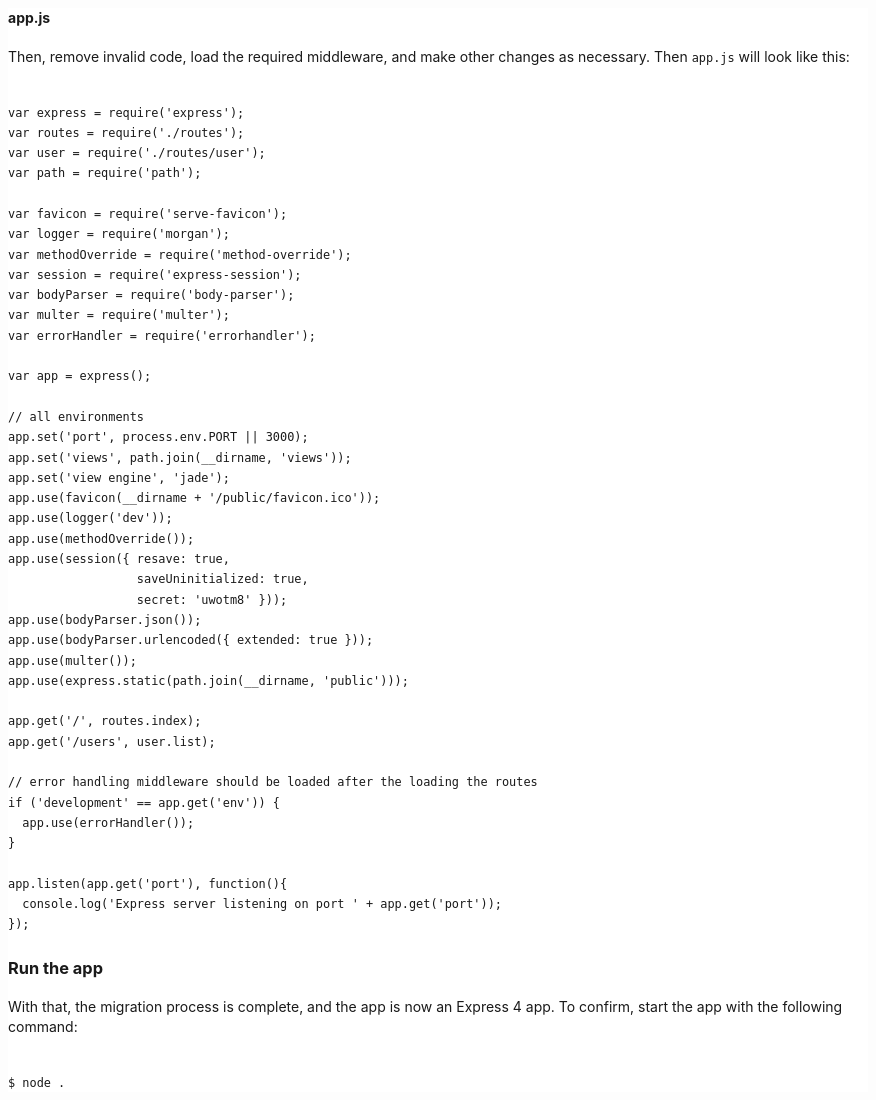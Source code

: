 <h4 id="">app.js</h4>

Then, remove invalid code, load the required middleware, and make other
changes as necessary. Then `app.js` will look like this:

<pre><code class="language-javascript" translate="no">
var express = require('express');
var routes = require('./routes');
var user = require('./routes/user');
var path = require('path');

var favicon = require('serve-favicon');
var logger = require('morgan');
var methodOverride = require('method-override');
var session = require('express-session');
var bodyParser = require('body-parser');
var multer = require('multer');
var errorHandler = require('errorhandler');

var app = express();

// all environments
app.set('port', process.env.PORT || 3000);
app.set('views', path.join(__dirname, 'views'));
app.set('view engine', 'jade');
app.use(favicon(__dirname + '/public/favicon.ico'));
app.use(logger('dev'));
app.use(methodOverride());
app.use(session({ resave: true,
                  saveUninitialized: true,
                  secret: 'uwotm8' }));
app.use(bodyParser.json());
app.use(bodyParser.urlencoded({ extended: true }));
app.use(multer());
app.use(express.static(path.join(__dirname, 'public')));

app.get('/', routes.index);
app.get('/users', user.list);

// error handling middleware should be loaded after the loading the routes
if ('development' == app.get('env')) {
  app.use(errorHandler());
}

app.listen(app.get('port'), function(){
  console.log('Express server listening on port ' + app.get('port'));
});
</code></pre>

<h3 id="">Run the app</h3>

With that, the migration process is complete, and the app is now an
Express 4 app. To confirm, start the app with the following command:

<pre><code class="language-sh" translate="no">
$ node .
</code></pre>
